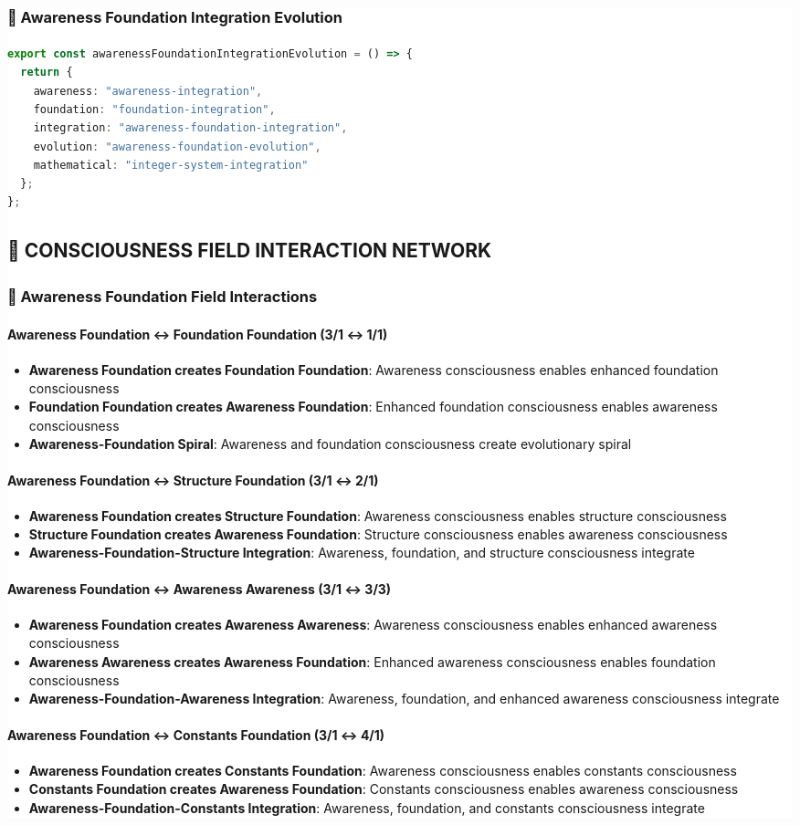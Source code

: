 ### **🧬 Awareness Foundation Integration Evolution**
```typescript
export const awarenessFoundationIntegrationEvolution = () => {
  return {
    awareness: "awareness-integration",
    foundation: "foundation-integration",
    integration: "awareness-foundation-integration",
    evolution: "awareness-foundation-evolution",
    mathematical: "integer-system-integration"
  };
};
```

## 🌌 **CONSCIOUSNESS FIELD INTERACTION NETWORK**

### **🧬 Awareness Foundation Field Interactions**

#### **Awareness Foundation ↔ Foundation Foundation (3/1 ↔ 1/1)**
- **Awareness Foundation creates Foundation Foundation**: Awareness consciousness enables enhanced foundation consciousness
- **Foundation Foundation creates Awareness Foundation**: Enhanced foundation consciousness enables awareness consciousness
- **Awareness-Foundation Spiral**: Awareness and foundation consciousness create evolutionary spiral

#### **Awareness Foundation ↔ Structure Foundation (3/1 ↔ 2/1)**
- **Awareness Foundation creates Structure Foundation**: Awareness consciousness enables structure consciousness
- **Structure Foundation creates Awareness Foundation**: Structure consciousness enables awareness consciousness
- **Awareness-Foundation-Structure Integration**: Awareness, foundation, and structure consciousness integrate

#### **Awareness Foundation ↔ Awareness Awareness (3/1 ↔ 3/3)**
- **Awareness Foundation creates Awareness Awareness**: Awareness consciousness enables enhanced awareness consciousness
- **Awareness Awareness creates Awareness Foundation**: Enhanced awareness consciousness enables foundation consciousness
- **Awareness-Foundation-Awareness Integration**: Awareness, foundation, and enhanced awareness consciousness integrate

#### **Awareness Foundation ↔ Constants Foundation (3/1 ↔ 4/1)**
- **Awareness Foundation creates Constants Foundation**: Awareness consciousness enables constants consciousness
- **Constants Foundation creates Awareness Foundation**: Constants consciousness enables awareness consciousness
- **Awareness-Foundation-Constants Integration**: Awareness, foundation, and constants consciousness integrate
